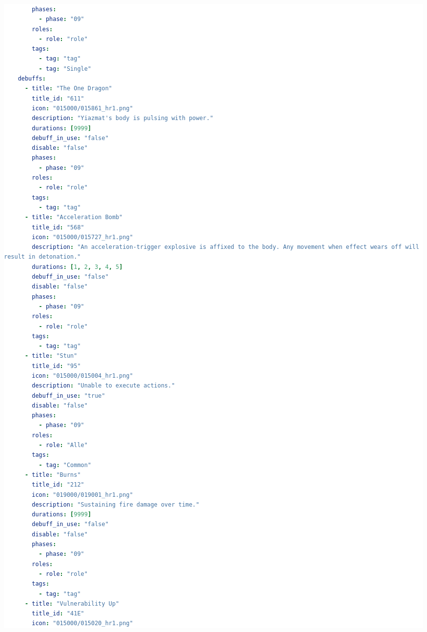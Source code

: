 ```yaml
        phases:
          - phase: "09"
        roles:
          - role: "role"
        tags:
          - tag: "tag"
          - tag: "Single"
    debuffs:
      - title: "The One Dragon"
        title_id: "611"
        icon: "015000/015861_hr1.png"
        description: "Yiazmat's body is pulsing with power."
        durations: [9999]
        debuff_in_use: "false"
        disable: "false"
        phases:
          - phase: "09"
        roles:
          - role: "role"
        tags:
          - tag: "tag"
      - title: "Acceleration Bomb"
        title_id: "568"
        icon: "015000/015727_hr1.png"
        description: "An acceleration-trigger explosive is affixed to the body. Any movement when effect wears off will result in detonation."
        durations: [1, 2, 3, 4, 5]
        debuff_in_use: "false"
        disable: "false"
        phases:
          - phase: "09"
        roles:
          - role: "role"
        tags:
          - tag: "tag"
      - title: "Stun"
        title_id: "95"
        icon: "015000/015004_hr1.png"
        description: "Unable to execute actions."
        debuff_in_use: "true"
        disable: "false"
        phases:
          - phase: "09"
        roles:
          - role: "Alle"
        tags:
          - tag: "Common"
      - title: "Burns"
        title_id: "212"
        icon: "019000/019001_hr1.png"
        description: "Sustaining fire damage over time."
        durations: [9999]
        debuff_in_use: "false"
        disable: "false"
        phases:
          - phase: "09"
        roles:
          - role: "role"
        tags:
          - tag: "tag"
      - title: "Vulnerability Up"
        title_id: "41E"
        icon: "015000/015020_hr1.png"
```